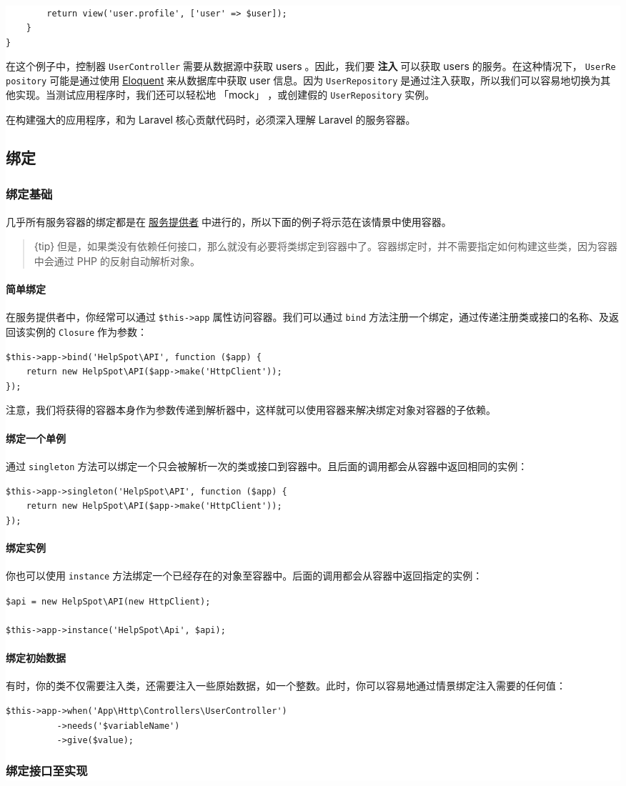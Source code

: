             return view('user.profile', ['user' => $user]);
        }
    }

在这个例子中，控制器 `UserController` 需要从数据源中获取 users 。因此，我们要 **注入** 可以获取 users 的服务。在这种情况下， `UserRepository` 可能是通过使用 [Eloquent](/docs/{{version}}/eloquent) 来从数据库中获取 user 信息。因为 `UserRepository` 是通过注入获取，所以我们可以容易地切换为其他实现。当测试应用程序时，我们还可以轻松地 「mock」 ，或创建假的 `UserRepository` 实例。

在构建强大的应用程序，和为 Laravel 核心贡献代码时，必须深入理解 Laravel 的服务容器。

<a name="binding"></a>
## 绑定

<a name="binding-basics"></a>
### 绑定基础

几乎所有服务容器的绑定都是在 [服务提供者](/docs/{{version}}/providers) 中进行的，所以下面的例子将示范在该情景中使用容器。

> {tip} 但是，如果类没有依赖任何接口，那么就没有必要将类绑定到容器中了。容器绑定时，并不需要指定如何构建这些类，因为容器中会通过 PHP 的反射自动解析对象。

#### 简单绑定

在服务提供者中，你经常可以通过 `$this->app` 属性访问容器。我们可以通过 `bind` 方法注册一个绑定，通过传递注册类或接口的名称、及返回该实例的 `Closure` 作为参数：

    $this->app->bind('HelpSpot\API', function ($app) {
        return new HelpSpot\API($app->make('HttpClient'));
    });

注意，我们将获得的容器本身作为参数传递到解析器中，这样就可以使用容器来解决绑定对象对容器的子依赖。

#### 绑定一个单例

通过 `singleton` 方法可以绑定一个只会被解析一次的类或接口到容器中。且后面的调用都会从容器中返回相同的实例：

    $this->app->singleton('HelpSpot\API', function ($app) {
        return new HelpSpot\API($app->make('HttpClient'));
    });

#### 绑定实例

你也可以使用 `instance` 方法绑定一个已经存在的对象至容器中。后面的调用都会从容器中返回指定的实例：

    $api = new HelpSpot\API(new HttpClient);

    $this->app->instance('HelpSpot\Api', $api);

#### 绑定初始数据

有时，你的类不仅需要注入类，还需要注入一些原始数据，如一个整数。此时，你可以容易地通过情景绑定注入需要的任何值：

    $this->app->when('App\Http\Controllers\UserController')
              ->needs('$variableName')
              ->give($value);

<a name="binding-interfaces-to-implementations"></a>
### 绑定接口至实现
